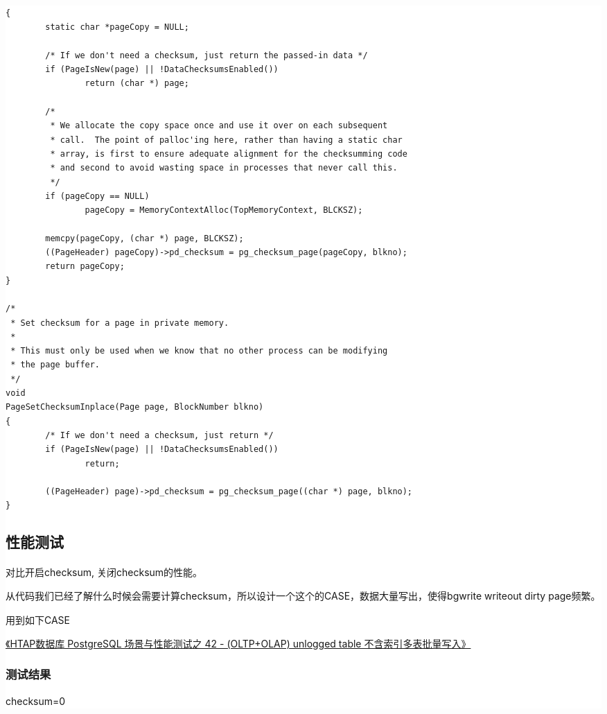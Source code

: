 ```  
{  
        static char *pageCopy = NULL;  
  
        /* If we don't need a checksum, just return the passed-in data */  
        if (PageIsNew(page) || !DataChecksumsEnabled())  
                return (char *) page;  
  
        /*  
         * We allocate the copy space once and use it over on each subsequent  
         * call.  The point of palloc'ing here, rather than having a static char  
         * array, is first to ensure adequate alignment for the checksumming code  
         * and second to avoid wasting space in processes that never call this.  
         */  
        if (pageCopy == NULL)  
                pageCopy = MemoryContextAlloc(TopMemoryContext, BLCKSZ);  
  
        memcpy(pageCopy, (char *) page, BLCKSZ);  
        ((PageHeader) pageCopy)->pd_checksum = pg_checksum_page(pageCopy, blkno);  
        return pageCopy;  
}  
  
/*  
 * Set checksum for a page in private memory.  
 *  
 * This must only be used when we know that no other process can be modifying  
 * the page buffer.  
 */  
void  
PageSetChecksumInplace(Page page, BlockNumber blkno)  
{  
        /* If we don't need a checksum, just return */  
        if (PageIsNew(page) || !DataChecksumsEnabled())  
                return;  
  
        ((PageHeader) page)->pd_checksum = pg_checksum_page((char *) page, blkno);  
}  
```  
  
  
## 性能测试  
对比开启checksum, 关闭checksum的性能。  
  
从代码我们已经了解什么时候会需要计算checksum，所以设计一个这个的CASE，数据大量写出，使得bgwrite writeout dirty page频繁。  
  
用到如下CASE  
  
[《HTAP数据库 PostgreSQL 场景与性能测试之 42 - (OLTP+OLAP) unlogged table 不含索引多表批量写入》](../201711/20171107_43.md)    
  
### 测试结果  
  
checksum=0  
  